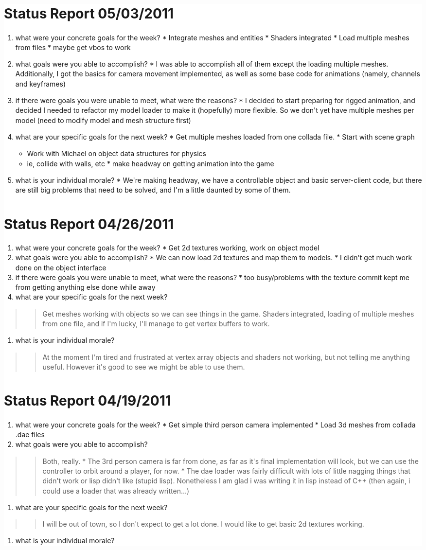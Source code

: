 # Status Report 05/03/2011 #

  1. what were your concrete goals for the week?
    * Integrate meshes and entities
    * Shaders integrated
    * Load multiple meshes from files
    * maybe get vbos to work
  1. what goals were you able to accomplish?
    * I was able to accomplish all of them except the loading multiple meshes.  Additionally, I got the basics for camera movement implemented, as well as some base code for animations (namely, channels and keyframes)

  1. if there were goals you were unable to meet, what were the reasons?
    * I decided to start preparing for rigged animation, and decided I needed to refactor my model loader to make it (hopefully) more flexible.  So we don't yet have multiple meshes per model (need to modify model and mesh structure first)

  1. what are your specific goals for the next week?
    * Get multiple meshes loaded from one collada file.
    * Start with scene graph
      * Work with Michael on object data structures for physics
      * ie, collide with walls, etc
    * make headway on getting animation into the game

  1. what is your individual morale?
    * We're making headway, we have a controllable object and basic server-client code, but there are still big problems that need to be solved, and I'm a little daunted by some of them.

# Status Report 04/26/2011 #

  1. what were your concrete goals for the week?
    * Get 2d textures working, work on object model
  1. what goals were you able to accomplish?
    * We can now load 2d textures and map them to models.
    * I didn't get much work done on the object interface
  1. if there were goals you were unable to meet, what were the reasons?
    * too busy/problems with the texture commit kept me from getting anything else done while away
  1. what are your specific goals for the next week?
> > Get meshes working with objects so we can see things in the game.  Shaders integrated, loading of multiple meshes from one file, and if I'm lucky, I'll manage to get vertex buffers to work.
  1. what is your individual morale?
> > At the moment I'm tired and frustrated at vertex array objects and shaders not working, but not telling me anything useful.  However it's good to see we might be able to use them.

# Status Report 04/19/2011 #

  1. what were your concrete goals for the week?
    * Get simple third person camera implemented
    * Load 3d meshes from collada .dae files
  1. what goals were you able to accomplish?
> > Both, really.
    * The 3rd person camera is far from done, as far as it's final implementation will look, but we can use the controller to orbit around a player, for now.
    * The dae loader was fairly difficult with lots of little nagging things that didn't work or lisp didn't like (stupid lisp).  Nonetheless I am glad i was writing it in lisp instead of C++ (then again, i could use a loader that was already written...)
  1. what are your specific goals for the next week?
> > I will be out of town, so I don't expect to get a lot done.  I would like to get basic 2d textures working.
  1. what is your individual morale?